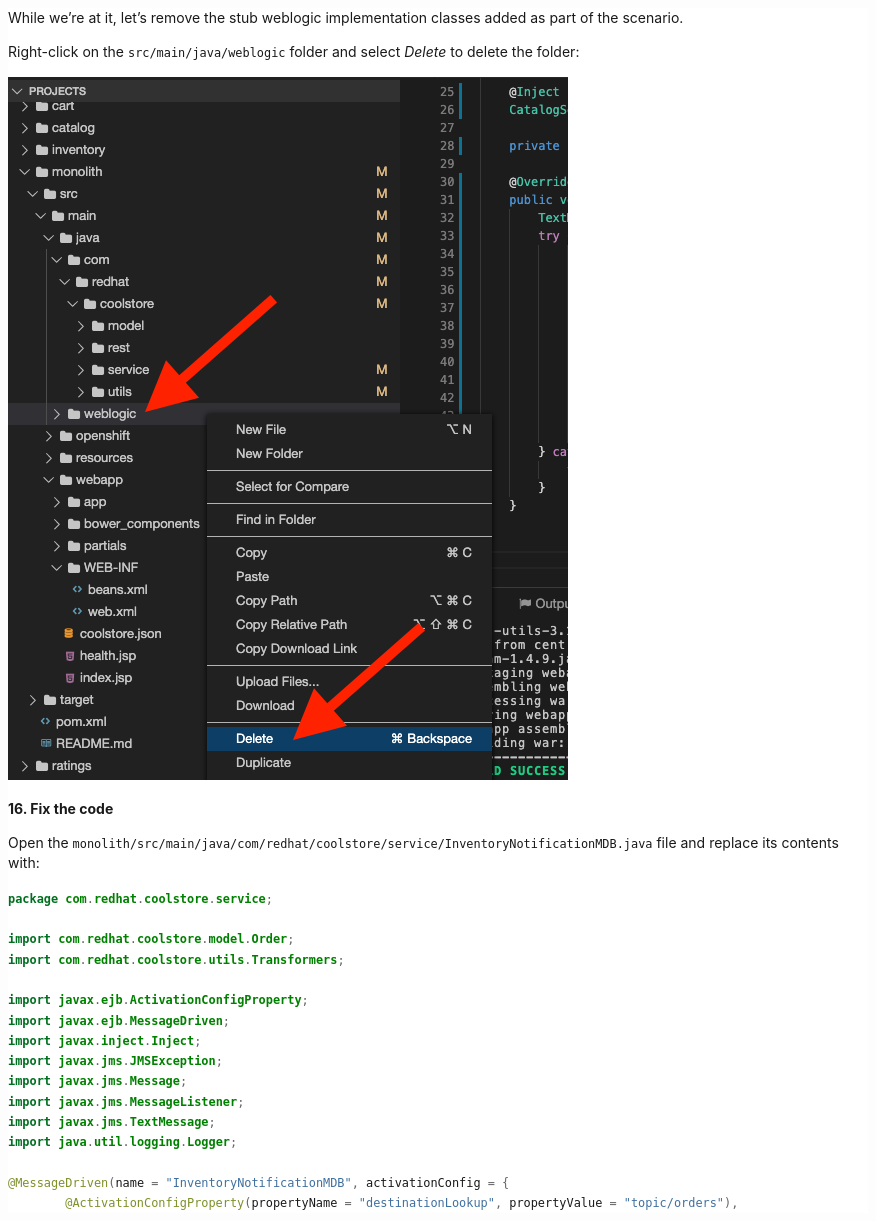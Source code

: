 While we’re at it, let’s remove the stub weblogic implementation classes added as part of the scenario.

Right-click on the `src/main/java/weblogic` folder and select *Delete* to delete the folder:

![](images/moving-existing-apps/codeready-workspace-delete-weblogic.png)

**16. Fix the code**

Open the `monolith/src/main/java/com/redhat/coolstore/service/InventoryNotificationMDB.java` file and replace its contents with:

~~~java
package com.redhat.coolstore.service;

import com.redhat.coolstore.model.Order;
import com.redhat.coolstore.utils.Transformers;

import javax.ejb.ActivationConfigProperty;
import javax.ejb.MessageDriven;
import javax.inject.Inject;
import javax.jms.JMSException;
import javax.jms.Message;
import javax.jms.MessageListener;
import javax.jms.TextMessage;
import java.util.logging.Logger;

@MessageDriven(name = "InventoryNotificationMDB", activationConfig = {
        @ActivationConfigProperty(propertyName = "destinationLookup", propertyValue = "topic/orders"),
~~~